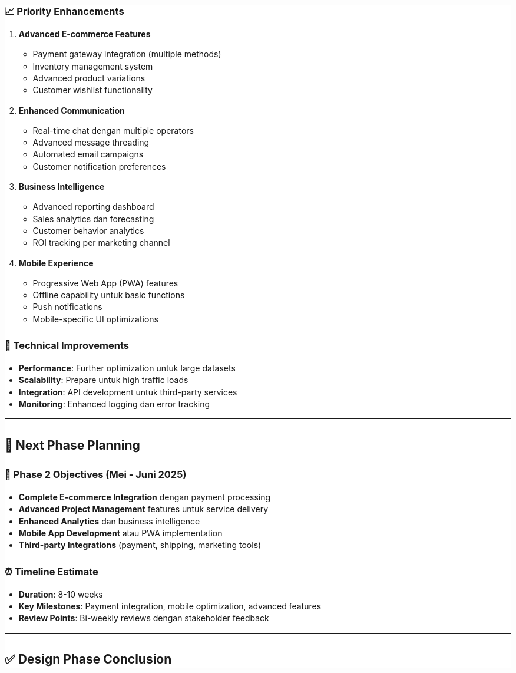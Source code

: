 ### **📈 Priority Enhancements**
1. **Advanced E-commerce Features**
   - Payment gateway integration (multiple methods)
   - Inventory management system
   - Advanced product variations
   - Customer wishlist functionality

2. **Enhanced Communication**
   - Real-time chat dengan multiple operators
   - Advanced message threading
   - Automated email campaigns
   - Customer notification preferences

3. **Business Intelligence**
   - Advanced reporting dashboard
   - Sales analytics dan forecasting  
   - Customer behavior analytics
   - ROI tracking per marketing channel

4. **Mobile Experience**
   - Progressive Web App (PWA) features
   - Offline capability untuk basic functions
   - Push notifications
   - Mobile-specific UI optimizations

### **🔧 Technical Improvements**
- **Performance**: Further optimization untuk large datasets
- **Scalability**: Prepare untuk high traffic loads
- **Integration**: API development untuk third-party services
- **Monitoring**: Enhanced logging dan error tracking

---

## 📅 **Next Phase Planning**

### **🎯 Phase 2 Objectives (Mei - Juni 2025)**
- **Complete E-commerce Integration** dengan payment processing
- **Advanced Project Management** features untuk service delivery
- **Enhanced Analytics** dan business intelligence
- **Mobile App Development** atau PWA implementation
- **Third-party Integrations** (payment, shipping, marketing tools)

### **⏰ Timeline Estimate**
- **Duration**: 8-10 weeks
- **Key Milestones**: Payment integration, mobile optimization, advanced features
- **Review Points**: Bi-weekly reviews dengan stakeholder feedback

---

## ✅ **Design Phase Conclusion**
